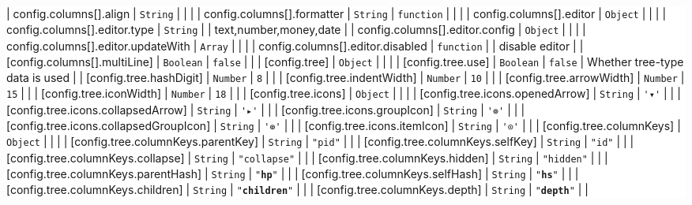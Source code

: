 | config.columns[].align | <code>String</code> |  |  |
| config.columns[].formatter | <code>String</code> \| <code>function</code> |  |  |
| config.columns[].editor | <code>Object</code> |  |  |
| config.columns[].editor.type | <code>String</code> |  | text,number,money,date |
| config.columns[].editor.config | <code>Object</code> |  |  |
| config.columns[].editor.updateWith | <code>Array</code> |  |  |
| config.columns[].editor.disabled | <code>function</code> |  | disable editor |
| [config.columns[].multiLine] | <code>Boolean</code> | <code>false</code> |  |
| [config.tree] | <code>Object</code> |  |  |
| [config.tree.use] | <code>Boolean</code> | <code>false</code> | Whether tree-type data is used |
| [config.tree.hashDigit] | <code>Number</code> | <code>8</code> |  |
| [config.tree.indentWidth] | <code>Number</code> | <code>10</code> |  |
| [config.tree.arrowWidth] | <code>Number</code> | <code>15</code> |  |
| [config.tree.iconWidth] | <code>Number</code> | <code>18</code> |  |
| [config.tree.icons] | <code>Object</code> |  |  |
| [config.tree.icons.openedArrow] | <code>String</code> | <code>&#x27;▾&#x27;</code> |  |
| [config.tree.icons.collapsedArrow] | <code>String</code> | <code>&#x27;▸&#x27;</code> |  |
| [config.tree.icons.groupIcon] | <code>String</code> | <code>&#x27;⊚&#x27;</code> |  |
| [config.tree.icons.collapsedGroupIcon] | <code>String</code> | <code>&#x27;⊚&#x27;</code> |  |
| [config.tree.icons.itemIcon] | <code>String</code> | <code>&#x27;⊙&#x27;</code> |  |
| [config.tree.columnKeys] | <code>Object</code> |  |  |
| [config.tree.columnKeys.parentKey] | <code>String</code> | <code>&quot;pid&quot;</code> |  |
| [config.tree.columnKeys.selfKey] | <code>String</code> | <code>&quot;id&quot;</code> |  |
| [config.tree.columnKeys.collapse] | <code>String</code> | <code>&quot;collapse&quot;</code> |  |
| [config.tree.columnKeys.hidden] | <code>String</code> | <code>&quot;hidden&quot;</code> |  |
| [config.tree.columnKeys.parentHash] | <code>String</code> | <code>&quot;__hp__&quot;</code> |  |
| [config.tree.columnKeys.selfHash] | <code>String</code> | <code>&quot;__hs__&quot;</code> |  |
| [config.tree.columnKeys.children] | <code>String</code> | <code>&quot;__children__&quot;</code> |  |
| [config.tree.columnKeys.depth] | <code>String</code> | <code>&quot;__depth__&quot;</code> |  |

<a name="AX6UIGrid+xvar"></a>
